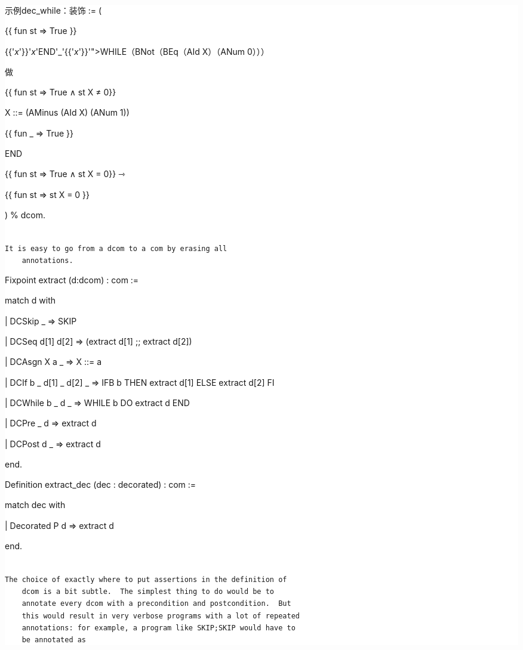 示例dec_while：装饰 := (

{{ fun st ⇒ True }}

{{'_x_'}}'_x_'END'_'{{'_x_'}}'">WHILE（BNot（BEq（AId X）（ANum 0）））

做

{{ fun st ⇒ True ∧ st X ≠ 0}}

X ::= (AMinus (AId X) (ANum 1))

{{ fun _ ⇒ True }}

END

{{ fun st ⇒ True ∧ st X = 0}} ⇾

{{ fun st ⇒ st X = 0 }}

) % dcom.

```

It is easy to go from a dcom to a com by erasing all
    annotations. 

```

Fixpoint extract (d:dcom) : com :=

match d with

| DCSkip _           ⇒ SKIP

| DCSeq d[1] d[2]        ⇒ (extract d[1] ;; extract d[2])

| DCAsgn X a _       ⇒ X ::= a

| DCIf b _ d[1] _ d[2] _ ⇒ IFB b THEN extract d[1] ELSE extract d[2] FI

| DCWhile b _ d _    ⇒ WHILE b DO extract d END

| DCPre _ d          ⇒ extract d

| DCPost d _         ⇒ extract d

end.

Definition extract_dec (dec : decorated) : com :=

match dec with

| Decorated P d ⇒ extract d

end.

```

The choice of exactly where to put assertions in the definition of
    dcom is a bit subtle.  The simplest thing to do would be to
    annotate every dcom with a precondition and postcondition.  But
    this would result in very verbose programs with a lot of repeated
    annotations: for example, a program like SKIP;SKIP would have to
    be annotated as

```

